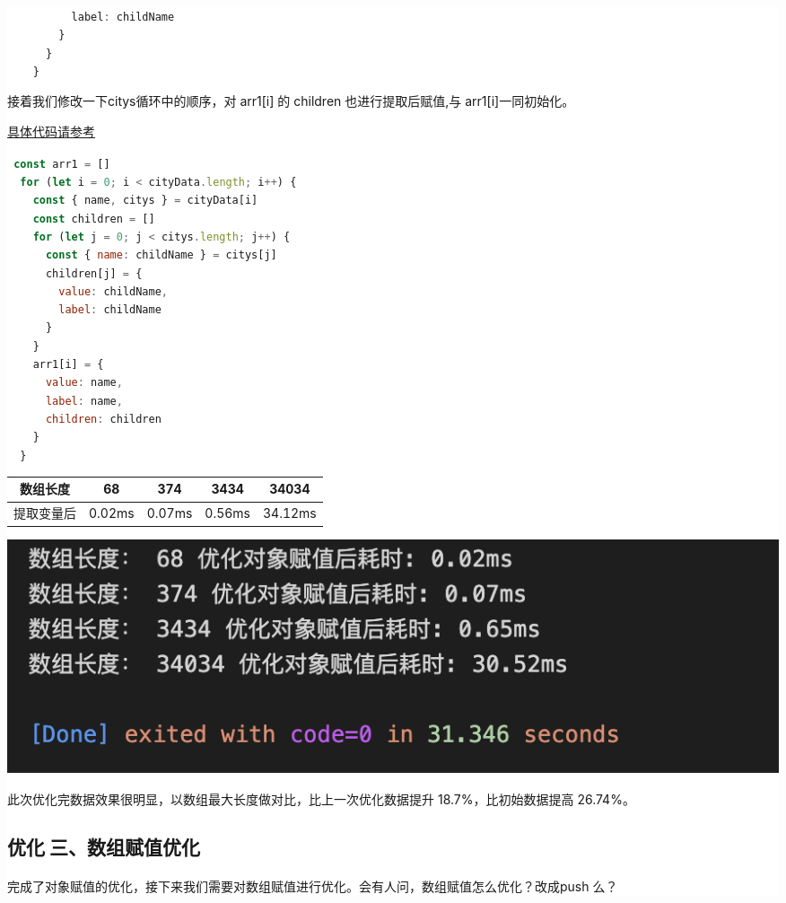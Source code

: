 ```js
          label: childName
        }
      }
    }
```

接着我们修改一下citys循环中的顺序，对 arr1[i] 的 children 也进行提取后赋值,与 arr1[i]一同初始化。

[具体代码请参考](https://github.com/zhaiyy/exercise/blob/master/js-for%E5%BE%AA%E7%8E%AF%E6%A1%88%E4%BE%8B/after2.js)

```js
 const arr1 = []
  for (let i = 0; i < cityData.length; i++) {
    const { name, citys } = cityData[i]
    const children = []
    for (let j = 0; j < citys.length; j++) {
      const { name: childName } = citys[j]
      children[j] = {
        value: childName,
        label: childName
      }
    }
    arr1[i] = {
      value: name,
      label: name,
      children: children
    }
  }
```
|  数组长度  |  68   | 374  | 3434  | 34034 | 
|  ---- |  ----  | ----  |----  |----  |
| 提取变量后 | 0.02ms  | 0.07ms | 0.56ms | 34.12ms | 

![](../image/js-for/20220530-210125@2x.png)

此次优化完数据效果很明显，以数组最大长度做对比，比上一次优化数据提升 18.7%，比初始数据提高 26.74%。

## 优化 三、数组赋值优化
完成了对象赋值的优化，接下来我们需要对数组赋值进行优化。会有人问，数组赋值怎么优化？改成push 么？
